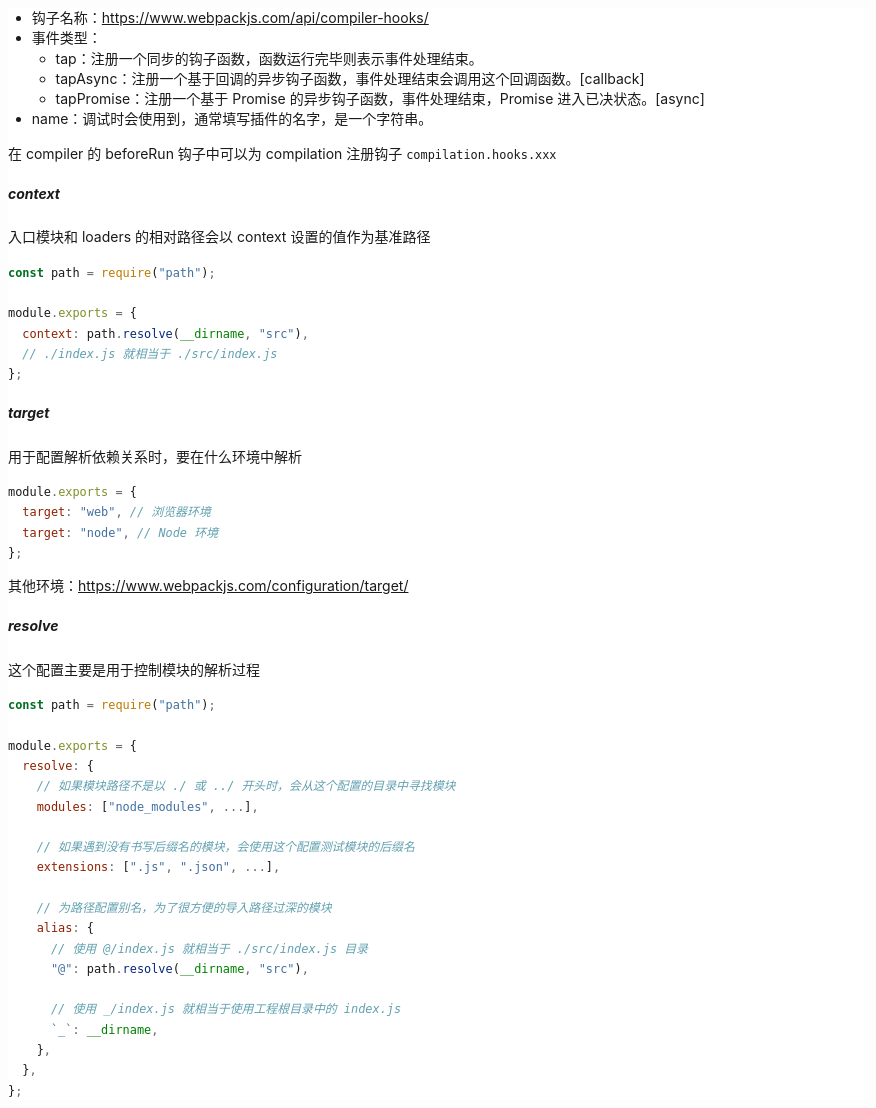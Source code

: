 - 钩子名称：https://www.webpackjs.com/api/compiler-hooks/
- 事件类型：
  - tap：注册一个同步的钩子函数，函数运行完毕则表示事件处理结束。
  - tapAsync：注册一个基于回调的异步钩子函数，事件处理结束会调用这个回调函数。[callback]
  - tapPromise：注册一个基于 Promise 的异步钩子函数，事件处理结束，Promise 进入已决状态。[async]
- name：调试时会使用到，通常填写插件的名字，是一个字符串。

在 compiler 的 beforeRun 钩子中可以为 compilation 注册钩子 `compilation.hooks.xxx`

##### context

入口模块和 loaders 的相对路径会以 context 设置的值作为基准路径

```js
const path = require("path");

module.exports = {
  context: path.resolve(__dirname, "src"),
  // ./index.js 就相当于 ./src/index.js
};
```

##### target

用于配置解析依赖关系时，要在什么环境中解析

```js
module.exports = {
  target: "web", // 浏览器环境
  target: "node", // Node 环境
};
```

其他环境：https://www.webpackjs.com/configuration/target/

##### resolve

这个配置主要是用于控制模块的解析过程

```js
const path = require("path");

module.exports = {
  resolve: {
    // 如果模块路径不是以 ./ 或 ../ 开头时，会从这个配置的目录中寻找模块
    modules: ["node_modules", ...],

    // 如果遇到没有书写后缀名的模块，会使用这个配置测试模块的后缀名
    extensions: [".js", ".json", ...],

    // 为路径配置别名，为了很方便的导入路径过深的模块
    alias: {
      // 使用 @/index.js 就相当于 ./src/index.js 目录
      "@": path.resolve(__dirname, "src"),

      // 使用 _/index.js 就相当于使用工程根目录中的 index.js
      `_`: __dirname,
    },
  },
};
```
